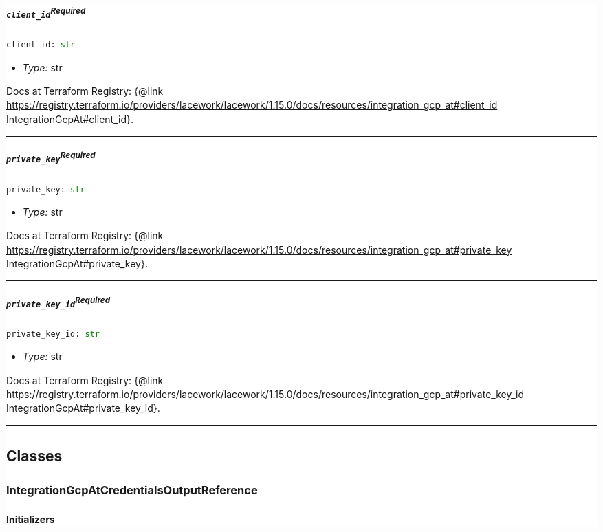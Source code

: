##### `client_id`<sup>Required</sup> <a name="client_id" id="rhizo-co-terraform-provider-lacework.integrationGcpAt.IntegrationGcpAtCredentials.property.clientId"></a>

```python
client_id: str
```

- *Type:* str

Docs at Terraform Registry: {@link https://registry.terraform.io/providers/lacework/lacework/1.15.0/docs/resources/integration_gcp_at#client_id IntegrationGcpAt#client_id}.

---

##### `private_key`<sup>Required</sup> <a name="private_key" id="rhizo-co-terraform-provider-lacework.integrationGcpAt.IntegrationGcpAtCredentials.property.privateKey"></a>

```python
private_key: str
```

- *Type:* str

Docs at Terraform Registry: {@link https://registry.terraform.io/providers/lacework/lacework/1.15.0/docs/resources/integration_gcp_at#private_key IntegrationGcpAt#private_key}.

---

##### `private_key_id`<sup>Required</sup> <a name="private_key_id" id="rhizo-co-terraform-provider-lacework.integrationGcpAt.IntegrationGcpAtCredentials.property.privateKeyId"></a>

```python
private_key_id: str
```

- *Type:* str

Docs at Terraform Registry: {@link https://registry.terraform.io/providers/lacework/lacework/1.15.0/docs/resources/integration_gcp_at#private_key_id IntegrationGcpAt#private_key_id}.

---

## Classes <a name="Classes" id="Classes"></a>

### IntegrationGcpAtCredentialsOutputReference <a name="IntegrationGcpAtCredentialsOutputReference" id="rhizo-co-terraform-provider-lacework.integrationGcpAt.IntegrationGcpAtCredentialsOutputReference"></a>

#### Initializers <a name="Initializers" id="rhizo-co-terraform-provider-lacework.integrationGcpAt.IntegrationGcpAtCredentialsOutputReference.Initializer"></a>

